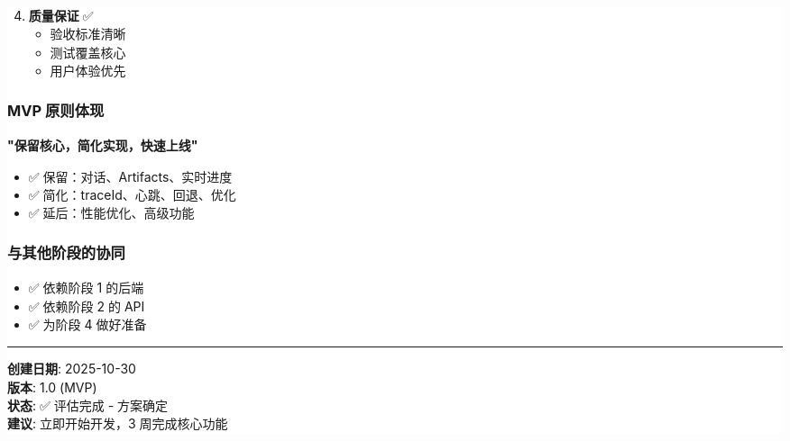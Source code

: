 4. **质量保证** ✅
   - 验收标准清晰
   - 测试覆盖核心
   - 用户体验优先

### MVP 原则体现

**"保留核心，简化实现，快速上线"**

- ✅ 保留：对话、Artifacts、实时进度
- ✅ 简化：traceId、心跳、回退、优化
- ✅ 延后：性能优化、高级功能

### 与其他阶段的协同

- ✅ 依赖阶段 1 的后端
- ✅ 依赖阶段 2 的 API
- ✅ 为阶段 4 做好准备

---

**创建日期**: 2025-10-30  
**版本**: 1.0 (MVP)  
**状态**: ✅ 评估完成 - 方案确定  
**建议**: 立即开始开发，3 周完成核心功能
